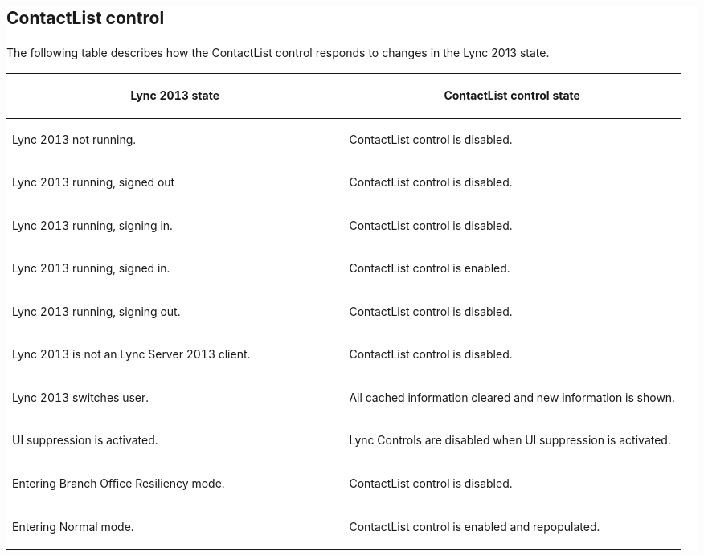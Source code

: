 ## ContactList control

The following table describes how the ContactList control responds to changes in the Lync 2013 state.

<table>
<colgroup>
<col style="width: 50%" />
<col style="width: 50%" />
</colgroup>
<thead>
<tr class="header">
<th><p>Lync 2013 state</p></th>
<th><p>ContactList control state</p></th>
</tr>
</thead>
<tbody>
<tr class="odd">
<td><p>Lync 2013 not running.</p></td>
<td><p>ContactList control is disabled.</p></td>
</tr>
<tr class="even">
<td><p>Lync 2013 running, signed out</p></td>
<td><p>ContactList control is disabled.</p></td>
</tr>
<tr class="odd">
<td><p>Lync 2013 running, signing in.</p></td>
<td><p>ContactList control is disabled.</p></td>
</tr>
<tr class="even">
<td><p>Lync 2013 running, signed in.</p></td>
<td><p>ContactList control is enabled.</p></td>
</tr>
<tr class="odd">
<td><p>Lync 2013 running, signing out.</p></td>
<td><p>ContactList control is disabled.</p></td>
</tr>
<tr class="even">
<td><p>Lync 2013 is not an Lync Server 2013 client.</p></td>
<td><p>ContactList control is disabled.</p></td>
</tr>
<tr class="odd">
<td><p>Lync 2013 switches user.</p></td>
<td><p>All cached information cleared and new information is shown.</p></td>
</tr>
<tr class="even">
<td><p>UI suppression is activated.</p></td>
<td><p>Lync Controls are disabled when UI suppression is activated.</p></td>
</tr>
<tr class="odd">
<td><p>Entering Branch Office Resiliency mode.</p></td>
<td><p>ContactList control is disabled.</p></td>
</tr>
<tr class="even">
<td><p>Entering Normal mode.</p></td>
<td><p>ContactList control is enabled and repopulated.</p></td>
</tr>
</tbody>
</table>
